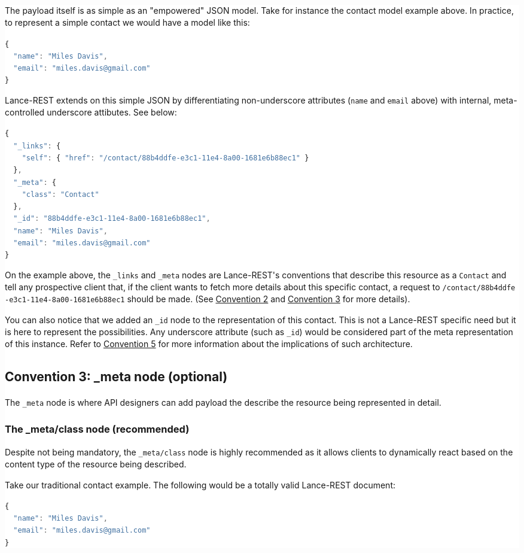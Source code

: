 The payload itself is as simple as an "empowered" JSON model. Take for instance the contact model
example above. In practice, to represent a simple contact we would have a model like this:

```javascript
{
  "name": "Miles Davis",
  "email": "miles.davis@gmail.com"
}
```

Lance-REST extends on this simple JSON by differentiating non-underscore attributes
(`name` and `email` above) with internal, meta-controlled underscore attibutes. See below:

```javascript
{
  "_links": {
    "self": { "href": "/contact/88b4ddfe-e3c1-11e4-8a00-1681e6b88ec1" }
  },
  "_meta": {
    "class": "Contact"
  },
  "_id": "88b4ddfe-e3c1-11e4-8a00-1681e6b88ec1",
  "name": "Miles Davis",
  "email": "miles.davis@gmail.com"
}
```

On the example above, the `_links` and `_meta` nodes are Lance-REST's conventions that describe
this resource as a `Contact` and tell any prospective client that, if the client wants to fetch
more details about this specific contact, a request to `/contact/88b4ddfe-e3c1-11e4-8a00-1681e6b88ec1`
should be made. (See [Convention 2](#convention-2-_links-node-optional) and
[Convention 3](#convention-3-_meta-node-optional)
for more details).

You can also notice that we added an `_id` node to the representation of this contact. This is not
a Lance-REST specific need but it is here to represent the possibilities. Any underscore attribute
(such as `_id`) would be considered part of the meta representation of this instance. Refer to
[Convention 5](#convention-5-post-and-put-responses) for more information about the implications
of such architecture.

## Convention 3: _meta node (optional)

The `_meta` node is where API designers can add payload the describe the resource being represented
in detail.

### The _meta/class node (recommended)

Despite not being mandatory, the `_meta/class` node is highly recommended as it allows clients to
dynamically react based on the content type of the resource being described.

Take our traditional contact example. The following would be a totally valid Lance-REST document:

```javascript
{
  "name": "Miles Davis",
  "email": "miles.davis@gmail.com"
}
```
